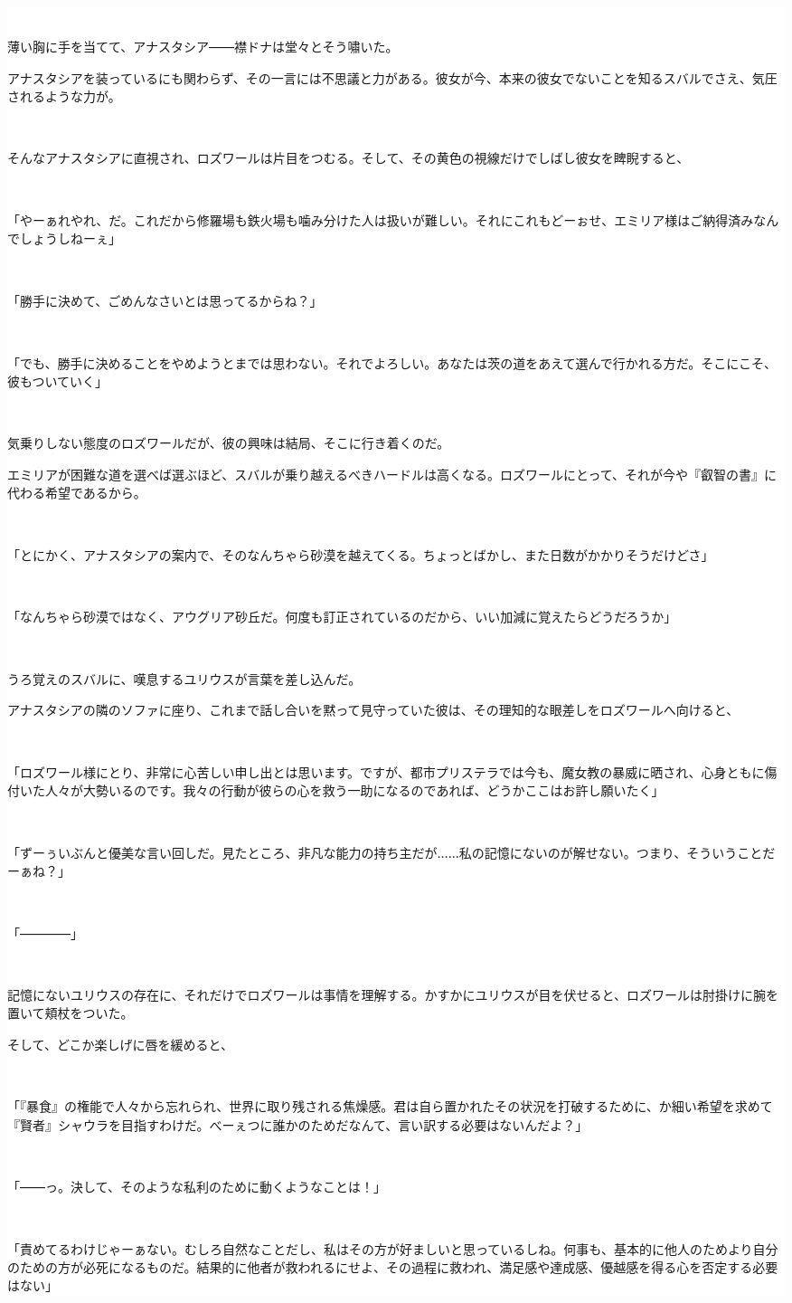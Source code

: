 　

薄い胸に手を当てて、アナスタシア――襟ドナは堂々とそう嘯いた。

アナスタシアを装っているにも関わらず、その一言には不思議と力がある。彼女が今、本来の彼女でないことを知るスバルでさえ、気圧されるような力が。

　

そんなアナスタシアに直視され、ロズワールは片目をつむる。そして、その黄色の視線だけでしばし彼女を睥睨すると、

　

「やーぁれやれ、だ。これだから修羅場も鉄火場も噛み分けた人は扱いが難しい。それにこれもどーぉせ、エミリア様はご納得済みなんでしょうしねーぇ」

　

「勝手に決めて、ごめんなさいとは思ってるからね？」

　

「でも、勝手に決めることをやめようとまでは思わない。それでよろしい。あなたは茨の道をあえて選んで行かれる方だ。そこにこそ、彼もついていく」

　

気乗りしない態度のロズワールだが、彼の興味は結局、そこに行き着くのだ。

エミリアが困難な道を選べば選ぶほど、スバルが乗り越えるべきハードルは高くなる。ロズワールにとって、それが今や『叡智の書』に代わる希望であるから。

　

「とにかく、アナスタシアの案内で、そのなんちゃら砂漠を越えてくる。ちょっとばかし、また日数がかかりそうだけどさ」

　

「なんちゃら砂漠ではなく、アウグリア砂丘だ。何度も訂正されているのだから、いい加減に覚えたらどうだろうか」

　

うろ覚えのスバルに、嘆息するユリウスが言葉を差し込んだ。

アナスタシアの隣のソファに座り、これまで話し合いを黙って見守っていた彼は、その理知的な眼差しをロズワールへ向けると、

　

「ロズワール様にとり、非常に心苦しい申し出とは思います。ですが、都市プリステラでは今も、魔女教の暴威に晒され、心身ともに傷付いた人々が大勢いるのです。我々の行動が彼らの心を救う一助になるのであれば、どうかここはお許し願いたく」

　

「ずーぅいぶんと優美な言い回しだ。見たところ、非凡な能力の持ち主だが……私の記憶にないのが解せない。つまり、そういうことだーぁね？」

　

「――――」

　

記憶にないユリウスの存在に、それだけでロズワールは事情を理解する。かすかにユリウスが目を伏せると、ロズワールは肘掛けに腕を置いて頬杖をついた。

そして、どこか楽しげに唇を緩めると、

　

「『暴食』の権能で人々から忘れられ、世界に取り残される焦燥感。君は自ら置かれたその状況を打破するために、か細い希望を求めて『賢者』シャウラを目指すわけだ。べーぇつに誰かのためだなんて、言い訳する必要はないんだよ？」

　

「――っ。決して、そのような私利のために動くようなことは！」

　

「責めてるわけじゃーぁない。むしろ自然なことだし、私はその方が好ましいと思っているしね。何事も、基本的に他人のためより自分のための方が必死になるものだ。結果的に他者が救われるにせよ、その過程に救われ、満足感や達成感、優越感を得る心を否定する必要はない」
